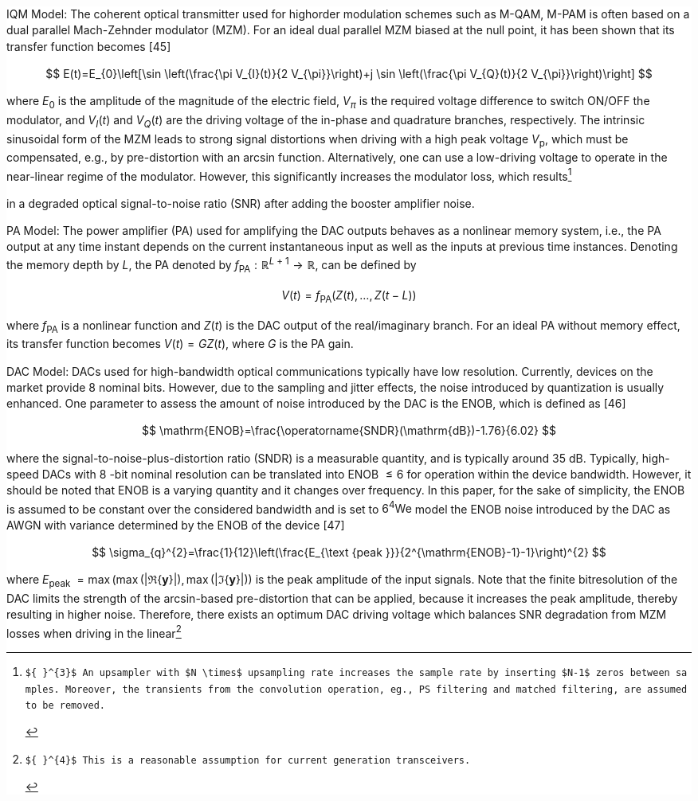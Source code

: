 IQM Model: The coherent optical transmitter used for highorder modulation schemes such as M-QAM, M-PAM is often based on a dual parallel Mach-Zehnder modulator (MZM). For an ideal dual parallel MZM biased at the null point, it has been shown that its transfer function becomes [45]

$$
E(t)=E_{0}\left[\sin \left(\frac{\pi V_{I}(t)}{2 V_{\pi}}\right)+j \sin \left(\frac{\pi V_{Q}(t)}{2 V_{\pi}}\right)\right]
$$

where $E_{0}$ is the amplitude of the magnitude of the electric field, $V_{\pi}$ is the required voltage difference to switch ON/OFF the modulator, and $V_{I}(t)$ and $V_{Q}(t)$ are the driving voltage of the in-phase and quadrature branches, respectively. The intrinsic sinusoidal form of the MZM leads to strong signal distortions when driving with a high peak voltage $V_{\mathrm{p}}$, which must be compensated, e.g., by pre-distortion with an arcsin function. Alternatively, one can use a low-driving voltage to operate in the near-linear regime of the modulator. However, this significantly increases the modulator loss, which results[^3]

in a degraded optical signal-to-noise ratio (SNR) after adding the booster amplifier noise.

PA Model: The power amplifier (PA) used for amplifying the DAC outputs behaves as a nonlinear memory system, i.e., the PA output at any time instant depends on the current instantaneous input as well as the inputs at previous time instances. Denoting the memory depth by $L$, the PA denoted by $f_{\mathrm{PA}}: \mathbb{R}^{L+1} \rightarrow \mathbb{R}$, can be defined by

$$
V(t)=f_{\mathrm{PA}}(Z(t), \ldots, Z(t-L))
$$

where $f_{\mathrm{PA}}$ is a nonlinear function and $Z(t)$ is the DAC output of the real/imaginary branch. For an ideal PA without memory effect, its transfer function becomes $V(t)=G Z(t)$, where $G$ is the PA gain.

DAC Model: DACs used for high-bandwidth optical communications typically have low resolution. Currently, devices on the market provide 8 nominal bits. However, due to the sampling and jitter effects, the noise introduced by quantization is usually enhanced. One parameter to assess the amount of noise introduced by the DAC is the ENOB, which is defined as [46]

$$
\mathrm{ENOB}=\frac{\operatorname{SNDR}(\mathrm{dB})-1.76}{6.02}
$$

where the signal-to-noise-plus-distortion ratio (SNDR) is a measurable quantity, and is typically around $35 \mathrm{~dB}$. Typically, high-speed DACs with 8 -bit nominal resolution can be translated into ENOB $\leq 6$ for operation within the device bandwidth. However, it should be noted that ENOB is a varying quantity and it changes over frequency. In this paper, for the sake of simplicity, the ENOB is assumed to be constant over the considered bandwidth and is set to $6{ }^{4} \mathrm{We}$ model the ENOB noise introduced by the DAC as AWGN with variance determined by the ENOB of the device [47]

$$
\sigma_{q}^{2}=\frac{1}{12}\left(\frac{E_{\text {peak }}}{2^{\mathrm{ENOB}-1}-1}\right)^{2}
$$

where $E_{\text {peak }}=\max (\max (|\Re\{\boldsymbol{y}\}|), \max (|\Im\{\boldsymbol{y}\}|))$ is the peak amplitude of the input signals. Note that the finite bitresolution of the DAC limits the strength of the arcsin-based pre-distortion that can be applied, because it increases the peak amplitude, thereby resulting in higher noise. Therefore, there exists an optimum DAC driving voltage which balances SNR degradation from MZM losses when driving in the linear[^4]


[^0]:    Parts of this paper have been presented at the Optical Fiber Communication Conference and Exhibition (OFC), San Diego, California, USA, 2021 [1].
[^1]:    ${ }^{1}$ The complete source code to reproduce all results in this paper is available at https://github.com/JSChalmers/AE-Based-WDM-Transceivers
[^2]:    ${ }^{2}$ The "one-hot" encoding is the standard way of representing categorical values in most machine learning algorithms [37] and facilitates the minimization of the symbol error rate (SER). However, the dimension of the "one-hot" vector grows exponentially with the number of bits in each message and therefore increases the NN size. Alternative embeddings [38] and multi-hot sparse categorical cross-entropy loss can be used to alleviate this problem.
[^3]:    ${ }^{3}$ An upsampler with $N \times$ upsampling rate increases the sample rate by inserting $N-1$ zeros between samples. Moreover, the transients from the convolution operation, eg., PS filtering and matched filtering, are assumed to be removed.
[^4]:    ${ }^{4}$ This is a reasonable assumption for current generation transceivers.
[^5]:    ${ }^{5}$ We note that such an $\mathrm{AE}$ implementation can potentially lead to performance degradation compared to the conventional $\mathrm{AE}$, which we do not study in this paper.
[^6]:    ${ }^{6} \mathrm{We}$ find that training the standard $\mathrm{AE}$ at $\mathrm{SNR}=18 \mathrm{~dB}$ leads to a constellation that is more performant than the standard square 64-QAM for a range of SNRs from $0 \mathrm{~dB}$ to $26 \mathrm{~dB}$ over the AWGN channel. The SNR of the considered WDM system falls into this SNR regime.
[^7]:    ${ }^{7}$ We note that the side channels have better SER performance than the center channel as they suffer from less ICI.